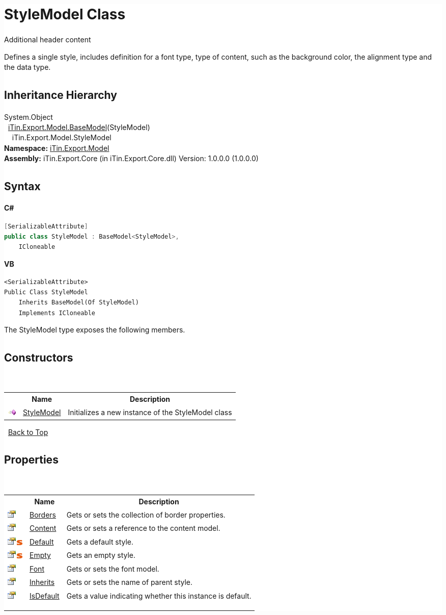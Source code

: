 # StyleModel Class
Additional header content 

Defines a single style, includes definition for a font type, type of content, such as the background color, the alignment type and the data type.


## Inheritance Hierarchy
System.Object<br />&nbsp;&nbsp;<a href="T_iTin_Export_Model_BaseModel_1">iTin.Export.Model.BaseModel</a>(StyleModel)<br />&nbsp;&nbsp;&nbsp;&nbsp;iTin.Export.Model.StyleModel<br />
**Namespace:**&nbsp;<a href="N_iTin_Export_Model">iTin.Export.Model</a><br />**Assembly:**&nbsp;iTin.Export.Core (in iTin.Export.Core.dll) Version: 1.0.0.0 (1.0.0.0)

## Syntax

**C#**<br />
``` C#
[SerializableAttribute]
public class StyleModel : BaseModel<StyleModel>, 
	ICloneable
```

**VB**<br />
``` VB
<SerializableAttribute>
Public Class StyleModel
	Inherits BaseModel(Of StyleModel)
	Implements ICloneable
```

The StyleModel type exposes the following members.


## Constructors
&nbsp;<table><tr><th></th><th>Name</th><th>Description</th></tr><tr><td>![Public method](media/pubmethod.gif "Public method")</td><td><a href="M_iTin_Export_Model_StyleModel__ctor">StyleModel</a></td><td>
Initializes a new instance of the StyleModel class</td></tr></table>&nbsp;
<a href="#stylemodel-class">Back to Top</a>

## Properties
&nbsp;<table><tr><th></th><th>Name</th><th>Description</th></tr><tr><td>![Public property](media/pubproperty.gif "Public property")</td><td><a href="P_iTin_Export_Model_StyleModel_Borders">Borders</a></td><td>
Gets or sets the collection of border properties.</td></tr><tr><td>![Public property](media/pubproperty.gif "Public property")</td><td><a href="P_iTin_Export_Model_StyleModel_Content">Content</a></td><td>
Gets or sets a reference to the content model.</td></tr><tr><td>![Public property](media/pubproperty.gif "Public property")![Static member](media/static.gif "Static member")</td><td><a href="P_iTin_Export_Model_StyleModel_Default">Default</a></td><td>
Gets a default style.</td></tr><tr><td>![Public property](media/pubproperty.gif "Public property")![Static member](media/static.gif "Static member")</td><td><a href="P_iTin_Export_Model_StyleModel_Empty">Empty</a></td><td>
Gets an empty style.</td></tr><tr><td>![Public property](media/pubproperty.gif "Public property")</td><td><a href="P_iTin_Export_Model_StyleModel_Font">Font</a></td><td>
Gets or sets the font model.</td></tr><tr><td>![Public property](media/pubproperty.gif "Public property")</td><td><a href="P_iTin_Export_Model_StyleModel_Inherits">Inherits</a></td><td>
Gets or sets the name of parent style.</td></tr><tr><td>![Public property](media/pubproperty.gif "Public property")</td><td><a href="P_iTin_Export_Model_StyleModel_IsDefault">IsDefault</a></td><td>
Gets a value indicating whether this instance is default.